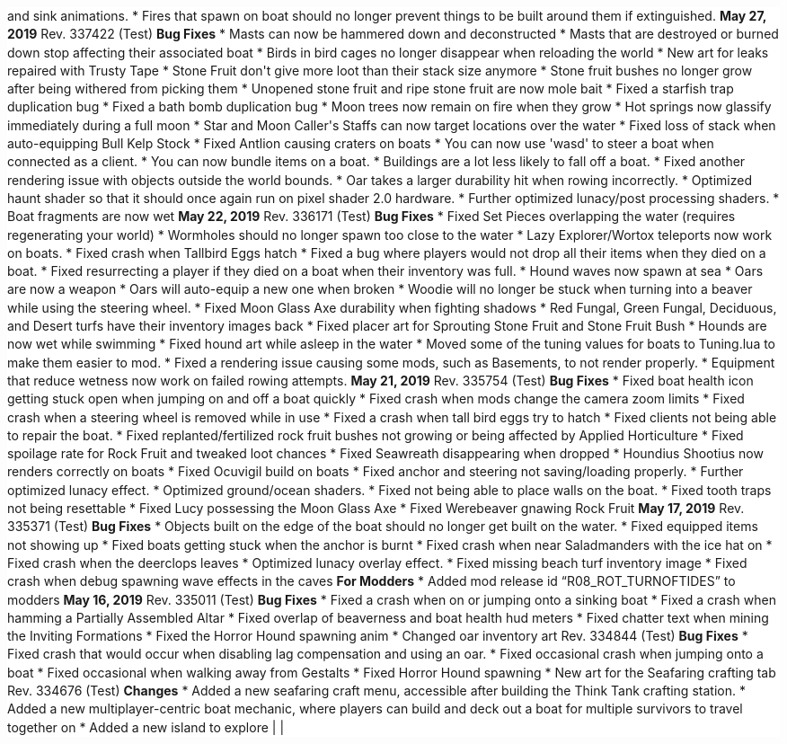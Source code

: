 and sink animations. * Fires that spawn on boat should no longer prevent things to be built around them if extinguished.  **May 27, 2019** Rev. 337422 (Test)  **Bug Fixes**   * Masts can now be hammered down and deconstructed * Masts that are destroyed or burned down stop affecting their associated boat * Birds in bird cages no longer disappear when reloading the world * New art for leaks repaired with Trusty Tape * Stone Fruit don't give more loot than their stack size anymore * Stone fruit bushes no longer grow after being withered from picking them * Unopened stone fruit and ripe stone fruit are now mole bait * Fixed a starfish trap duplication bug * Fixed a bath bomb duplication bug * Moon trees now remain on fire when they grow * Hot springs now glassify immediately during a full moon * Star and Moon Caller's Staffs can now target locations over the water * Fixed loss of stack when auto-equipping Bull Kelp Stock * Fixed Antlion causing craters on boats * You can now use 'wasd' to steer a boat when connected as a client. * You can now bundle items on a boat. * Buildings are a lot less likely to fall off a boat. * Fixed another rendering issue with objects outside the world bounds. * Oar takes a larger durability hit when rowing incorrectly. * Optimized haunt shader so that it should once again run on pixel shader 2.0 hardware. * Further optimized lunacy/post processing shaders. * Boat fragments are now wet  **May 22, 2019** Rev. 336171 (Test)  **Bug Fixes**   * Fixed Set Pieces overlapping the water (requires regenerating your world) * Wormholes should no longer spawn too close to the water * Lazy Explorer/Wortox teleports now work on boats. * Fixed crash when Tallbird Eggs hatch * Fixed a bug where players would not drop all their items when they died on a boat. * Fixed resurrecting a player if they died on a boat when their inventory was full. * Hound waves now spawn at sea * Oars are now a weapon * Oars will auto-equip a new one when broken * Woodie will no longer be stuck when turning into a beaver while using the steering wheel. * Fixed Moon Glass Axe durability when fighting shadows * Red Fungal, Green Fungal, Deciduous, and Desert turfs have their inventory images back * Fixed placer art for Sprouting Stone Fruit and Stone Fruit Bush * Hounds are now wet while swimming * Fixed hound art while asleep in the water * Moved some of the tuning values for boats to Tuning.lua to make them easier to mod. * Fixed a rendering issue causing some mods, such as Basements, to not render properly. * Equipment that reduce wetness now work on failed rowing attempts.  **May 21, 2019** Rev. 335754 (Test)  **Bug Fixes**   * Fixed boat health icon getting stuck open when jumping on and off a boat quickly * Fixed crash when mods change the camera zoom limits * Fixed crash when a steering wheel is removed while in use * Fixed a crash when tall bird eggs try to hatch * Fixed clients not being able to repair the boat. * Fixed replanted/fertilized rock fruit bushes not growing or being affected by Applied Horticulture * Fixed spoilage rate for Rock Fruit and tweaked loot chances * Fixed Seawreath disappearing when dropped * Houndius Shootius now renders correctly on boats * Fixed Ocuvigil build on boats * Fixed anchor and steering not saving/loading properly. * Further optimized lunacy effect. * Optimized ground/ocean shaders. * Fixed not being able to place walls on the boat. * Fixed tooth traps not being resettable * Fixed Lucy possessing the Moon Glass Axe * Fixed Werebeaver gnawing Rock Fruit  **May 17, 2019** Rev. 335371 (Test)  **Bug Fixes**   * Objects built on the edge of the boat should no longer get built on the water. * Fixed equipped items not showing up * Fixed boats getting stuck when the anchor is burnt * Fixed crash when near Saladmanders with the ice hat on * Fixed crash when the deerclops leaves * Optimized lunacy overlay effect. * Fixed missing beach turf inventory image * Fixed crash when debug spawning wave effects in the caves   **For Modders**   * Added mod release id “R08\_ROT\_TURNOFTIDES” to modders  **May 16, 2019** Rev. 335011 (Test)  **Bug Fixes**   * Fixed a crash when on or jumping onto a sinking boat * Fixed a crash when hamming a Partially Assembled Altar * Fixed overlap of beaverness and boat health hud meters * Fixed chatter text when mining the Inviting Formations * Fixed the Horror Hound spawning anim * Changed oar inventory art   Rev. 334844 (Test)  **Bug Fixes**   * Fixed crash that would occur when disabling lag compensation and using an oar. * Fixed occasional crash when jumping onto a boat * Fixed occasional when walking away from Gestalts * Fixed Horror Hound spawning * New art for the Seafaring crafting tab   Rev. 334676 (Test)  **Changes**   * Added a new seafaring craft menu, accessible after building the Think Tank crafting station. * Added a new multiplayer-centric boat mechanic, where players can build and deck out a boat for multiple survivors to travel together on * Added a new island to explore |  |
